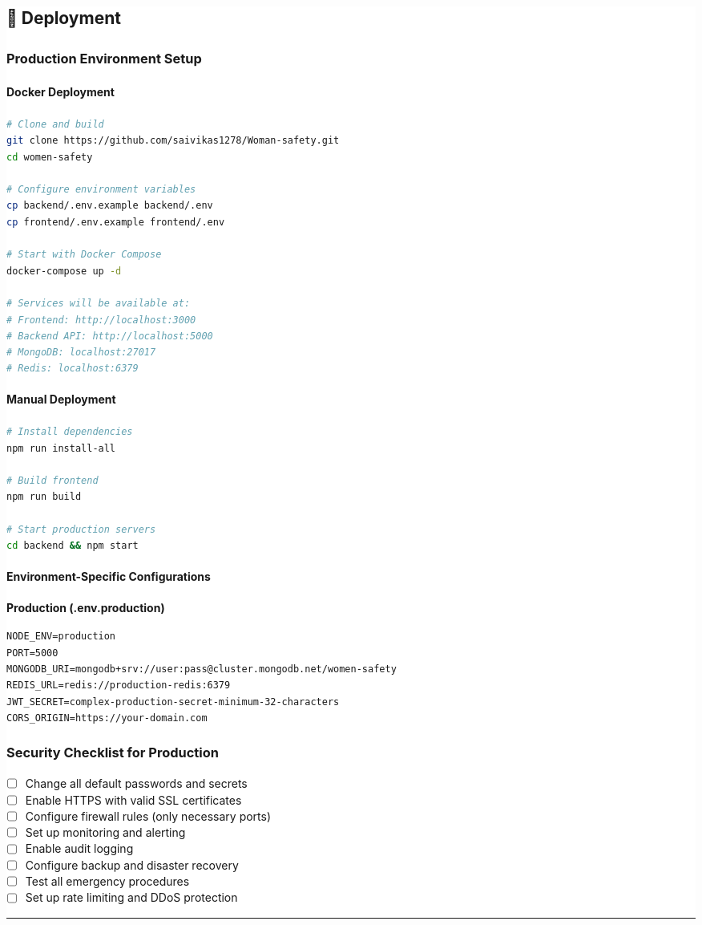 
## 🚀 Deployment

### **Production Environment Setup**

#### **Docker Deployment**
```bash
# Clone and build
git clone https://github.com/saivikas1278/Woman-safety.git
cd women-safety

# Configure environment variables
cp backend/.env.example backend/.env
cp frontend/.env.example frontend/.env

# Start with Docker Compose
docker-compose up -d

# Services will be available at:
# Frontend: http://localhost:3000
# Backend API: http://localhost:5000
# MongoDB: localhost:27017
# Redis: localhost:6379
```

#### **Manual Deployment**
```bash
# Install dependencies
npm run install-all

# Build frontend
npm run build

# Start production servers
cd backend && npm start
```

#### **Environment-Specific Configurations**

**Production (.env.production)**
```env
NODE_ENV=production
PORT=5000
MONGODB_URI=mongodb+srv://user:pass@cluster.mongodb.net/women-safety
REDIS_URL=redis://production-redis:6379
JWT_SECRET=complex-production-secret-minimum-32-characters
CORS_ORIGIN=https://your-domain.com
```

### **Security Checklist for Production**
- [ ] Change all default passwords and secrets
- [ ] Enable HTTPS with valid SSL certificates
- [ ] Configure firewall rules (only necessary ports)
- [ ] Set up monitoring and alerting
- [ ] Enable audit logging
- [ ] Configure backup and disaster recovery
- [ ] Test all emergency procedures
- [ ] Set up rate limiting and DDoS protection

---